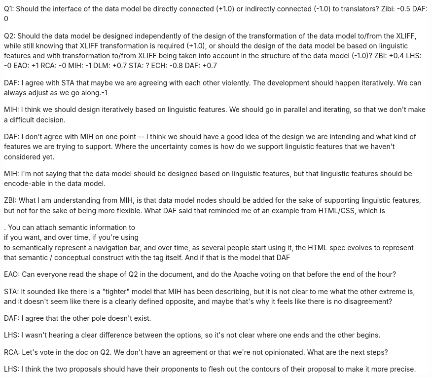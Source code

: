 Q1: Should the interface of the data model be directly connected (+1.0) or indirectly connected (-1.0) to translators?
Zibi: -0.5
DAF: 0
 
Q2: Should the data model be designed independently of the design of the transformation of the data model to/from the XLIFF, while still knowing that XLIFF transformation is required (+1.0), or should the design of the data model be based on linguistic features and with transformation to/from XLIFF being taken into account in the structure of the data model (-1.0)?
ZBI: +0.4
LHS: -0
EAO: +1
RCA: -0
MIH: -1
DLM: +0.7
STA: ?
ECH: -0.8
DAF: +0.7
 
DAF: I agree with STA that maybe we are agreeing with each other violently. The development should happen iteratively. We can always adjust as we go along.-1
 
MIH: I think we should design iteratively based on linguistic features. We should go in parallel and iterating, so that we don't make a difficult decision.
 
DAF: I don't agree with MIH on one point -- I think we should have a good idea of the design we are intending and what kind of features we are trying to support. Where the uncertainty comes is how do we support linguistic features that we haven't considered yet.
 
MIH: I'm not saying that the data model should be designed based on linguistic features, but that linguistic features should be encode-able in the data model.
 
ZBI: What I am understanding from MIH, is that data model nodes should be added for the sake of supporting linguistic features, but not for the sake of being more flexible. What DAF said that reminded me of an example from HTML/CSS, which is <div>. You can attach semantic information to <div> if you want, and over time, if you're using <div> to semantically represent a navigation bar, and over time, as several people start using it, the HTML spec evolves to represent that semantic / conceptual construct with the <navbar> tag itself. And if that is the model that DAF 
 
EAO: Can everyone read the shape of Q2 in the document, and do the Apache voting on that before the end of the hour?
 
STA: It sounded like there is a "tighter" model that MIH has been describing, but it is not clear to me what the other extreme is, and it doesn't seem like there is a clearly defined opposite, and maybe that's why it feels like there is no disagreement?
 
DAF: I agree that the other pole doesn't exist.
 
LHS: I wasn't hearing a clear difference between the options, so it's not clear where one ends and the other begins.
 
RCA: Let's vote in the doc on Q2. We don't have an agreement or that we're not opinionated. What are the next steps?
 
LHS: I think the two proposals should have their proponents to flesh out the contours of their proposal to make it more precise.
 
